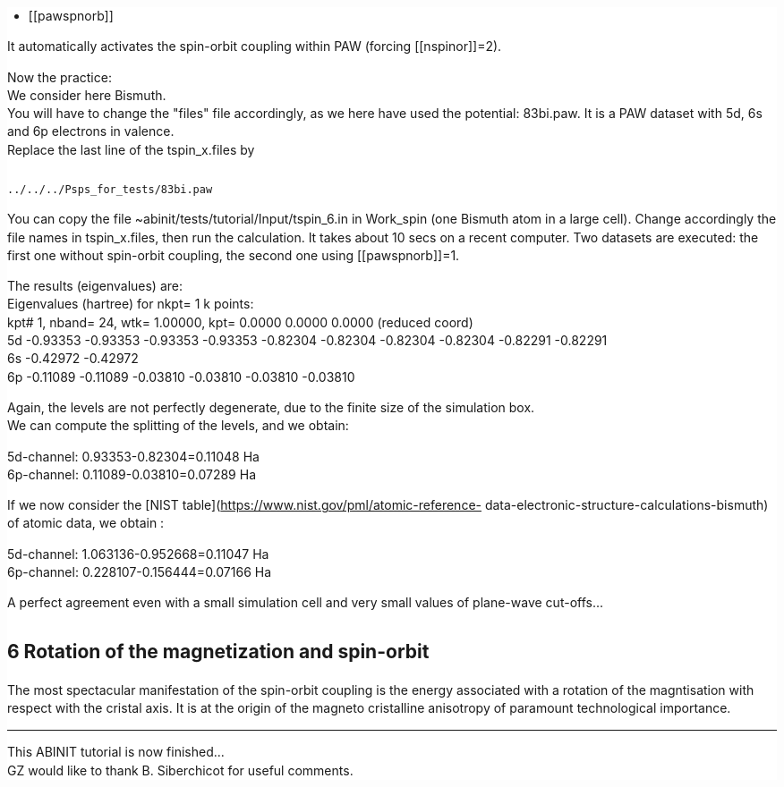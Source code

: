   * [[pawspnorb]]

It automatically activates the spin-orbit coupling within PAW (forcing
[[nspinor]]=2).  
  
Now the practice:  
We consider here Bismuth.  
You will have to change the "files" file accordingly, as we here have used the
potential: 83bi.paw. It is a PAW dataset with 5d, 6s and 6p electrons in
valence.  
Replace the last line of the tspin_x.files by

###

    
    
    ../../../Psps_for_tests/83bi.paw  
    

You can copy the file ~abinit/tests/tutorial/Input/tspin_6.in in Work_spin
(one Bismuth atom in a large cell). Change accordingly the file names in
tspin_x.files, then run the calculation. It takes about 10 secs on a recent
computer. Two datasets are executed: the first one without spin-orbit
coupling, the second one using  [[pawspnorb]]=1.  

The results (eigenvalues) are:  
 Eigenvalues (hartree) for nkpt=   1  k points:  
 kpt#   1, nband= 24, wtk=  1.00000, kpt=  0.0000  0.0000  0.0000 (reduced
coord)  
 5d   -0.93353  -0.93353  -0.93353  -0.93353  -0.82304  -0.82304  -0.82304
-0.82304 -0.82291  -0.82291  
 6s   -0.42972  -0.42972  
 6p   -0.11089  -0.11089  -0.03810  -0.03810  -0.03810  -0.03810  
  
Again, the levels are not perfectly degenerate, due to the finite size of the
simulation box.  
We can compute the splitting of the levels, and we obtain:  

5d-channel: 0.93353-0.82304=0.11048 Ha  
6p-channel: 0.11089-0.03810=0.07289 Ha  

  
If we now consider the [NIST table](https://www.nist.gov/pml/atomic-reference-
data-electronic-structure-calculations-bismuth) of atomic data, we obtain :  

5d-channel: 1.063136-0.952668=0.11047 Ha  
6p-channel: 0.228107-0.156444=0.07166 Ha  

  
A perfect agreement even with a small simulation cell and very small values of
plane-wave cut-offs...  



## 6 Rotation of the magnetization and spin-orbit

  
The most spectacular manifestation of the spin-orbit coupling is the energy
associated with a rotation of the magntisation with respect with the cristal
axis. It is at the origin of the magneto cristalline anisotropy of paramount
technological importance.  

* * *

  

This ABINIT tutorial is now finished...  
GZ would like to thank B. Siberchicot for useful comments.



